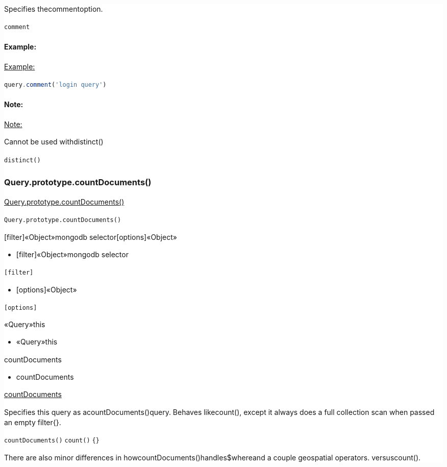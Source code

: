 
Specifies thecommentoption.

`comment`

#### Example:

[Example:](#example)


```javascript
query.comment('login query')
```


#### Note:

[Note:](#note)


Cannot be used withdistinct()

`distinct()`

### Query.prototype.countDocuments()

[Query.prototype.countDocuments()](#Query.prototype.countDocuments())

`Query.prototype.countDocuments()`

[filter]«Object»mongodb selector[options]«Object»

- [filter]«Object»mongodb selector

`[filter]`
- [options]«Object»

`[options]`

«Query»this

- «Query»this


countDocuments

- countDocuments

[countDocuments](https://mongodb.github.io/node-mongodb-native/4.9/classes/Collection.html#countDocuments)


Specifies this query as acountDocuments()query. Behaves likecount(),
except it always does a full collection scan when passed an empty filter{}.

`countDocuments()`
`count()`
`{}`

There are also minor differences in howcountDocuments()handles$whereand a couple geospatial operators.
versuscount().
